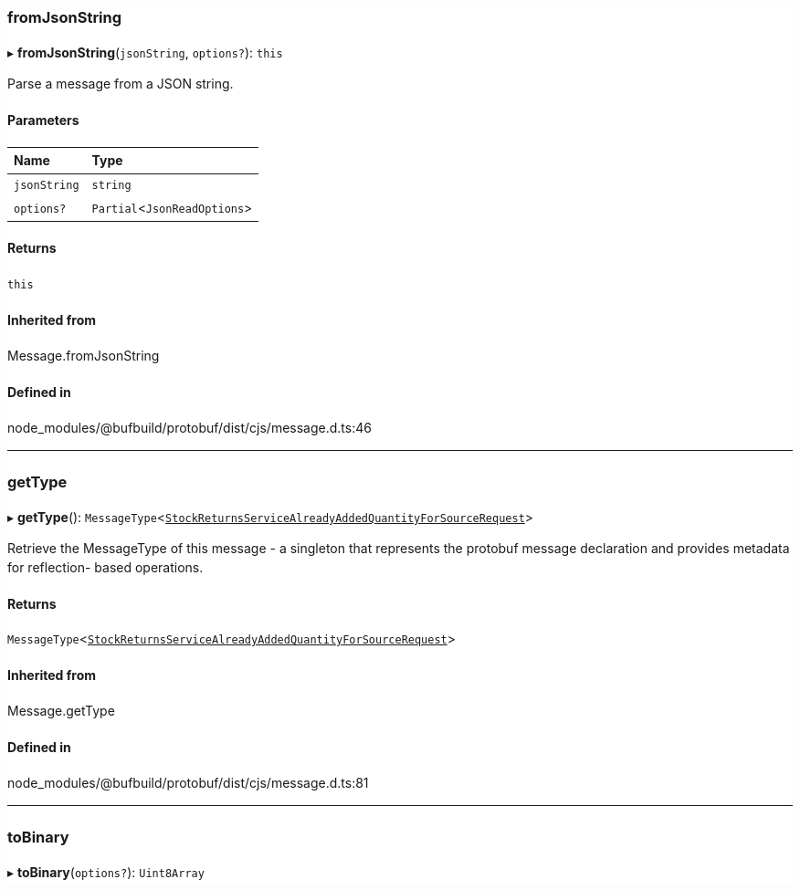 ### fromJsonString

▸ **fromJsonString**(`jsonString`, `options?`): `this`

Parse a message from a JSON string.

#### Parameters

| Name | Type |
| :------ | :------ |
| `jsonString` | `string` |
| `options?` | `Partial`\<`JsonReadOptions`\> |

#### Returns

`this`

#### Inherited from

Message.fromJsonString

#### Defined in

node_modules/@bufbuild/protobuf/dist/cjs/message.d.ts:46

___

### getType

▸ **getType**(): `MessageType`\<[`StockReturnsServiceAlreadyAddedQuantityForSourceRequest`](StockReturnsServiceAlreadyAddedQuantityForSourceRequest.md)\>

Retrieve the MessageType of this message - a singleton that represents
the protobuf message declaration and provides metadata for reflection-
based operations.

#### Returns

`MessageType`\<[`StockReturnsServiceAlreadyAddedQuantityForSourceRequest`](StockReturnsServiceAlreadyAddedQuantityForSourceRequest.md)\>

#### Inherited from

Message.getType

#### Defined in

node_modules/@bufbuild/protobuf/dist/cjs/message.d.ts:81

___

### toBinary

▸ **toBinary**(`options?`): `Uint8Array`
